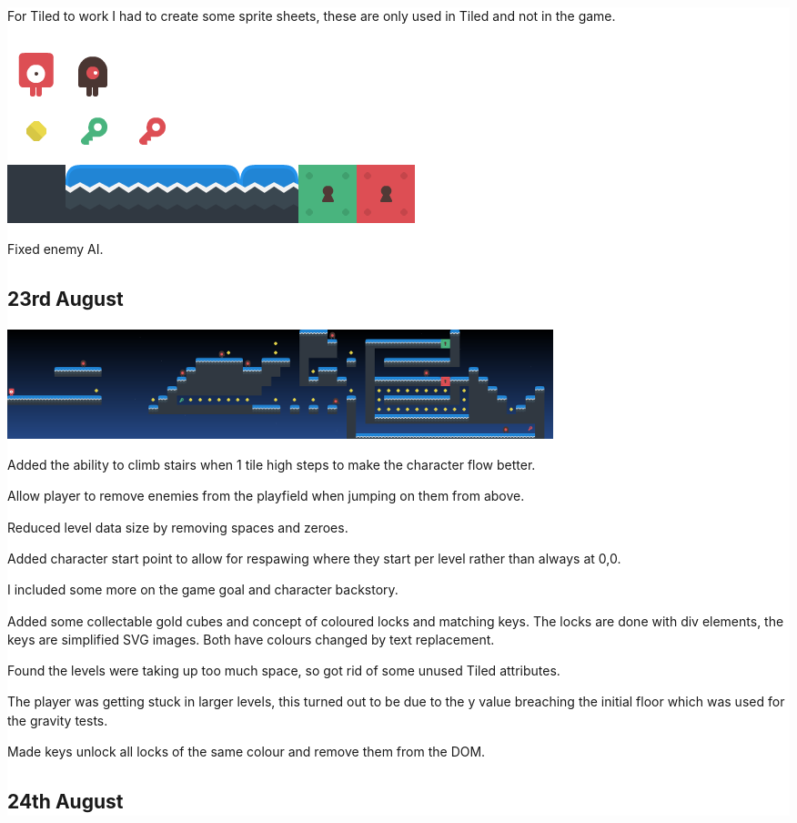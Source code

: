 For Tiled to work I had to create some sprite sheets, these are only used in Tiled and not in the game.

![Character sheet](../charsheet.png?raw=true "Character sheet")
![Collect sheet](../collectsheet.png?raw=true "Collect sheet")
![Tile sheet](../tilesheet.png?raw=true "Tile sheet")

Fixed enemy AI.

23rd August
-----------
![Locks and keys](aug23.png?raw=true "Locks and keys")

Added the ability to climb stairs when 1 tile high steps to make the character flow better.

Allow player to remove enemies from the playfield when jumping on them from above.

Reduced level data size by removing spaces and zeroes.

Added character start point to allow for respawing where they start per level rather than always at 0,0.

I included some more on the game goal and character backstory.

Added some collectable gold cubes and concept of coloured locks and matching keys. The locks are done with div elements, the keys are simplified SVG images. Both have colours changed by text replacement.

Found the levels were taking up too much space, so got rid of some unused Tiled attributes.

The player was getting stuck in larger levels, this turned out to be due to the y value breaching the initial floor which was used for the gravity tests.

Made keys unlock all locks of the same colour and remove them from the DOM.

24th August
-----------